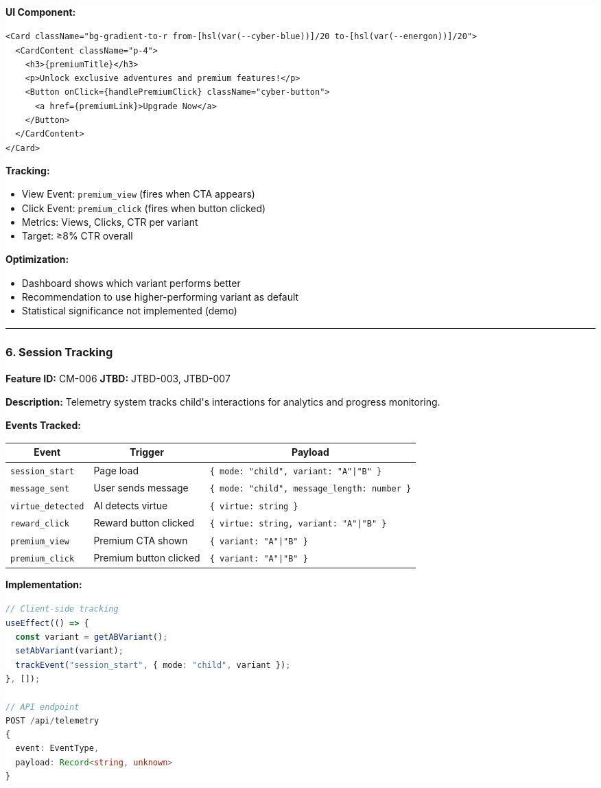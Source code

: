 **UI Component:**
```tsx
<Card className="bg-gradient-to-r from-[hsl(var(--cyber-blue))]/20 to-[hsl(var(--energon))]/20">
  <CardContent className="p-4">
    <h3>{premiumTitle}</h3>
    <p>Unlock exclusive adventures and premium features!</p>
    <Button onClick={handlePremiumClick} className="cyber-button">
      <a href={premiumLink}>Upgrade Now</a>
    </Button>
  </CardContent>
</Card>
```

**Tracking:**
- View Event: `premium_view` (fires when CTA appears)
- Click Event: `premium_click` (fires when button clicked)
- Metrics: Views, Clicks, CTR per variant
- Target: ≥8% CTR overall

**Optimization:**
- Dashboard shows which variant performs better
- Recommendation to use higher-performing variant as default
- Statistical significance not implemented (demo)

---

### 6. Session Tracking

**Feature ID:** CM-006
**JTBD:** JTBD-003, JTBD-007

**Description:**
Telemetry system tracks child's interactions for analytics and progress monitoring.

**Events Tracked:**

| Event | Trigger | Payload |
|-------|---------|---------|
| `session_start` | Page load | `{ mode: "child", variant: "A"\|"B" }` |
| `message_sent` | User sends message | `{ mode: "child", message_length: number }` |
| `virtue_detected` | AI detects virtue | `{ virtue: string }` |
| `reward_click` | Reward button clicked | `{ virtue: string, variant: "A"\|"B" }` |
| `premium_view` | Premium CTA shown | `{ variant: "A"\|"B" }` |
| `premium_click` | Premium button clicked | `{ variant: "A"\|"B" }` |

**Implementation:**
```typescript
// Client-side tracking
useEffect(() => {
  const variant = getABVariant();
  setAbVariant(variant);
  trackEvent("session_start", { mode: "child", variant });
}, []);

// API endpoint
POST /api/telemetry
{
  event: EventType,
  payload: Record<string, unknown>
}
```
